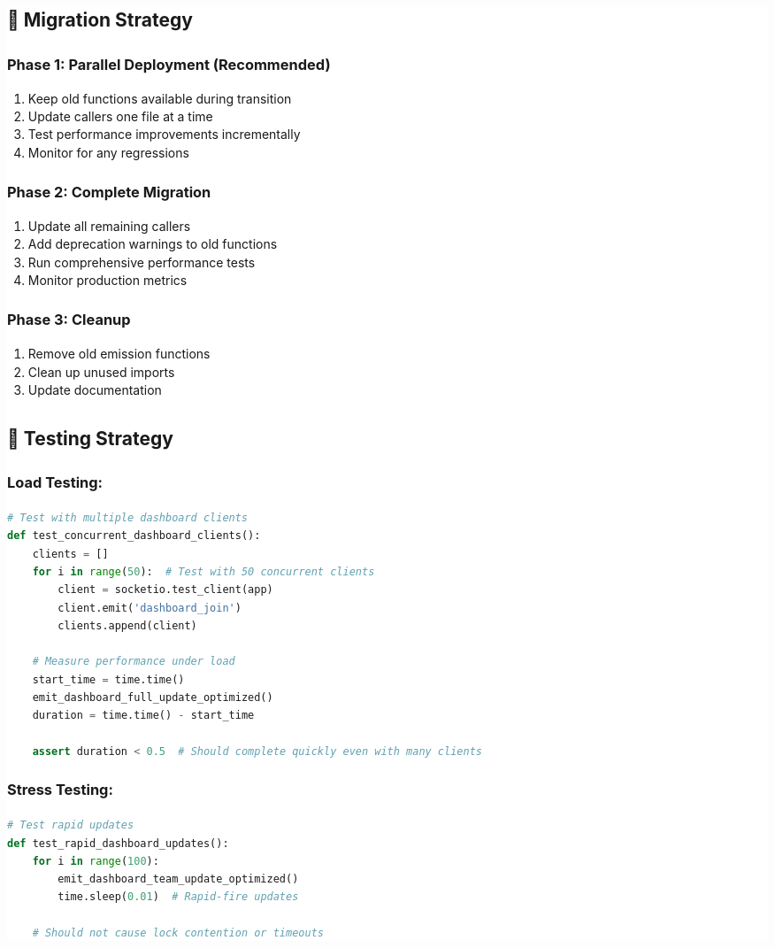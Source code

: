 ## 🔧 **Migration Strategy**

### **Phase 1: Parallel Deployment** (Recommended)
1. Keep old functions available during transition
2. Update callers one file at a time
3. Test performance improvements incrementally
4. Monitor for any regressions

### **Phase 2: Complete Migration**
1. Update all remaining callers
2. Add deprecation warnings to old functions
3. Run comprehensive performance tests
4. Monitor production metrics

### **Phase 3: Cleanup**
1. Remove old emission functions
2. Clean up unused imports
3. Update documentation

## 🧪 **Testing Strategy**

### **Load Testing:**
```python
# Test with multiple dashboard clients
def test_concurrent_dashboard_clients():
    clients = []
    for i in range(50):  # Test with 50 concurrent clients
        client = socketio.test_client(app)
        client.emit('dashboard_join')
        clients.append(client)
    
    # Measure performance under load
    start_time = time.time()
    emit_dashboard_full_update_optimized()
    duration = time.time() - start_time
    
    assert duration < 0.5  # Should complete quickly even with many clients
```

### **Stress Testing:**
```python
# Test rapid updates
def test_rapid_dashboard_updates():
    for i in range(100):
        emit_dashboard_team_update_optimized()
        time.sleep(0.01)  # Rapid-fire updates
    
    # Should not cause lock contention or timeouts
```
